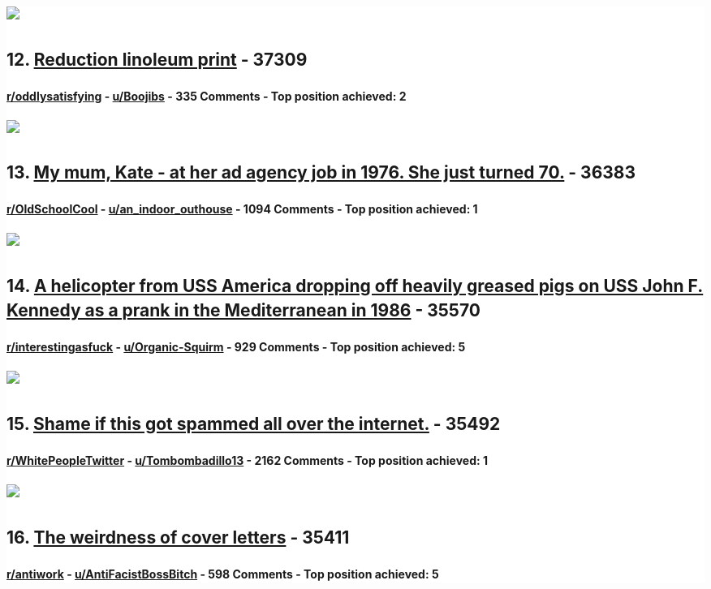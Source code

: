 <a href="https://v.redd.it/x3csm6hhlz0b1"><img src="https://a.thumbs.redditmedia.com/_DfadeFw7e9Qxk_KsWR81zQbGAG3bRC_vicjvJWi_C0.jpg"></img></a>

## 12. [Reduction linoleum print](http://reddit.com/r/oddlysatisfying/comments/13mum6c/reduction_linoleum_print/) - 37309
#### [r/oddlysatisfying](http://reddit.com/r/oddlysatisfying) - [u/Boojibs](http://reddit.com/u/Boojibs) - 335 Comments - Top position achieved: 2

<a href="https://v.redd.it/p6zedyglwz0b1"><img src="https://external-preview.redd.it/J4QhxXqJCJierp7Td9uvzRwaFlkGk-NGtHRIH89KIsk.png?width=140&amp;height=140&amp;crop=140:140,smart&amp;format=jpg&amp;v=enabled&amp;lthumb=true&amp;s=b6641b353c37588de8da223beeeeaa57d4ab3d68"></img></a>

## 13. [My mum, Kate - at her ad agency job in 1976. She just turned 70.](http://reddit.com/r/OldSchoolCool/comments/13ms7k7/my_mum_kate_at_her_ad_agency_job_in_1976_she_just/) - 36383
#### [r/OldSchoolCool](http://reddit.com/r/OldSchoolCool) - [u/an_indoor_outhouse](http://reddit.com/u/an_indoor_outhouse) - 1094 Comments - Top position achieved: 1

<a href="https://i.redd.it/ok02g8xw511b1.jpg"><img src="https://a.thumbs.redditmedia.com/faY2iBRAIW6hIExqovPADEczxgIxsMzVr64CEWctKB0.jpg"></img></a>

## 14. [A helicopter from USS America dropping off heavily greased pigs on USS John F. Kennedy as a prank in the Mediterranean in 1986](http://reddit.com/r/interestingasfuck/comments/13mlinb/a_helicopter_from_uss_america_dropping_off/) - 35570
#### [r/interestingasfuck](http://reddit.com/r/interestingasfuck) - [u/Organic-Squirm](http://reddit.com/u/Organic-Squirm) - 929 Comments - Top position achieved: 5

<a href="https://v.redd.it/j5mpgh1pgz0b1"><img src="https://b.thumbs.redditmedia.com/kzI909RaBOFNdrYX3BxM_n5jYWivwjum1OBcbpEkM9E.jpg"></img></a>

## 15. [Shame if this got spammed all over the internet.](http://reddit.com/r/WhitePeopleTwitter/comments/13modvg/shame_if_this_got_spammed_all_over_the_internet/) - 35492
#### [r/WhitePeopleTwitter](http://reddit.com/r/WhitePeopleTwitter) - [u/Tombombadillo13](http://reddit.com/u/Tombombadillo13) - 2162 Comments - Top position achieved: 1

<a href="https://i.redd.it/avz9d8w2a01b1.jpg"><img src="https://b.thumbs.redditmedia.com/XlDFx9JfL9_sTcFHxr6EWZMkgi5O6LYVoSZah7FmL8U.jpg"></img></a>

## 16. [The weirdness of cover letters](http://reddit.com/r/antiwork/comments/13mmzfl/the_weirdness_of_cover_letters/) - 35411
#### [r/antiwork](http://reddit.com/r/antiwork) - [u/AntiFacistBossBitch](http://reddit.com/u/AntiFacistBossBitch) - 598 Comments - Top position achieved: 5
